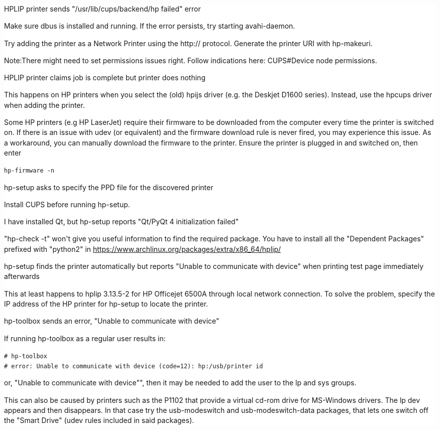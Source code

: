 HPLIP printer sends "/usr/lib/cups/backend/hp failed" error

Make sure dbus is installed and running. If the error persists, try
starting avahi-daemon.

Try adding the printer as a Network Printer using the http:// protocol.
Generate the printer URI with hp-makeuri.

Note:There might need to set permissions issues right. Follow
indications here: CUPS#Device node permissions.

HPLIP printer claims job is complete but printer does nothing

This happens on HP printers when you select the (old) hpijs driver (e.g.
the Deskjet D1600 series). Instead, use the hpcups driver when adding
the printer.

Some HP printers (e.g HP LaserJet) require their firmware to be
downloaded from the computer every time the printer is switched on. If
there is an issue with udev (or equivalent) and the firmware download
rule is never fired, you may experience this issue. As a workaround, you
can manually download the firmware to the printer. Ensure the printer is
plugged in and switched on, then enter

    hp-firmware -n

hp-setup asks to specify the PPD file for the discovered printer

Install CUPS before running hp-setup.

I have installed Qt, but hp-setup reports "Qt/PyQt 4 initialization failed"

"hp-check -t" won't give you useful information to find the required
package. You have to install all the "Dependent Packages" prefixed with
"python2" in https://www.archlinux.org/packages/extra/x86_64/hplip/

hp-setup finds the printer automatically but reports "Unable to communicate with device" when printing test page immediately afterwards

This at least happens to hplip 3.13.5-2 for HP Officejet 6500A through
local network connection. To solve the problem, specify the IP address
of the HP printer for hp-setup to locate the printer.

hp-toolbox sends an error, "Unable to communicate with device"

If running hp-toolbox as a regular user results in:

    # hp-toolbox
    # error: Unable to communicate with device (code=12): hp:/usb/printer id

or, "Unable to communicate with device"", then it may be needed to add
the user to the lp and sys groups.

This can also be caused by printers such as the P1102 that provide a
virtual cd-rom drive for MS-Windows drivers. The lp dev appears and then
disappears. In that case try the usb-modeswitch and usb-modeswitch-data
packages, that lets one switch off the "Smart Drive" (udev rules
included in said packages).
